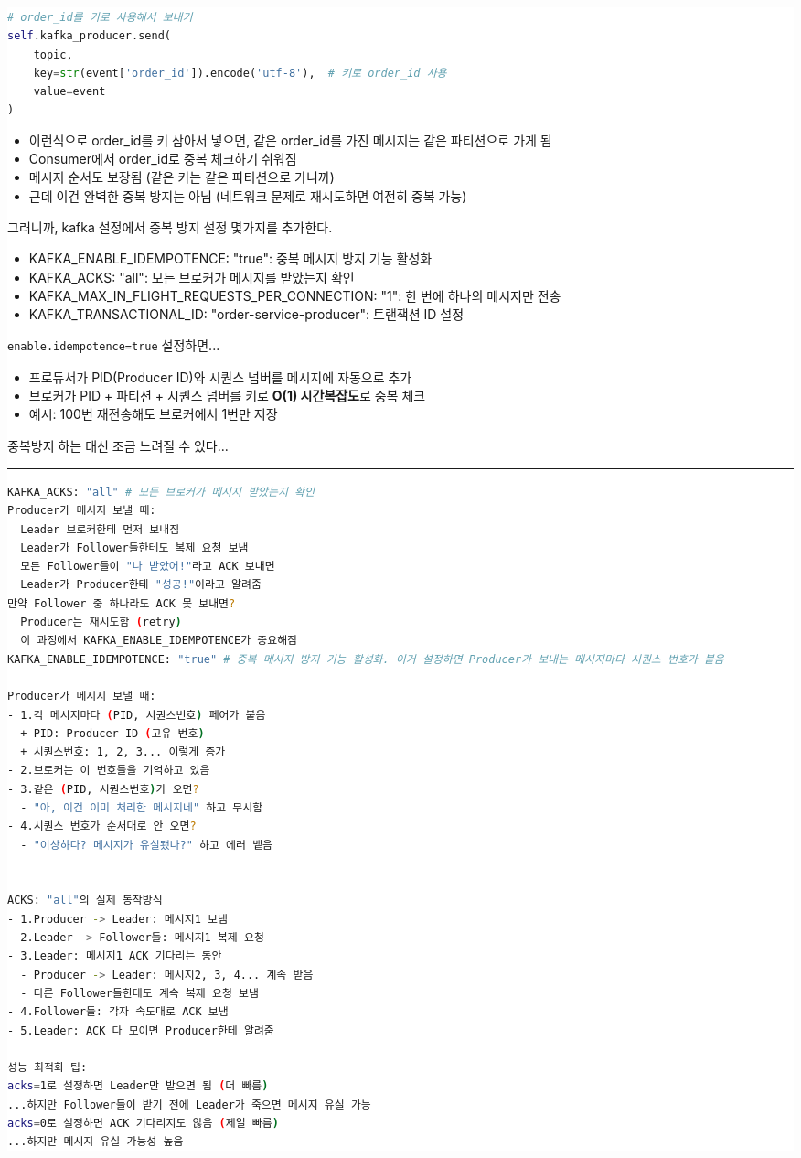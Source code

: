 ```python
# order_id를 키로 사용해서 보내기
self.kafka_producer.send(
    topic,
    key=str(event['order_id']).encode('utf-8'),  # 키로 order_id 사용
    value=event
)
```

- 이런식으로 order_id를 키 삼아서 넣으면, 같은 order_id를 가진 메시지는 같은 파티션으로 가게 됨
- Consumer에서 order_id로 중복 체크하기 쉬워짐
- 메시지 순서도 보장됨 (같은 키는 같은 파티션으로 가니까)
- 근데 이건 완벽한 중복 방지는 아님 (네트워크 문제로 재시도하면 여전히 중복 가능)

그러니까, kafka 설정에서 중복 방지 설정 몇가지를 추가한다.

- KAFKA_ENABLE_IDEMPOTENCE: "true": 중복 메시지 방지 기능 활성화
- KAFKA_ACKS: "all": 모든 브로커가 메시지를 받았는지 확인
- KAFKA_MAX_IN_FLIGHT_REQUESTS_PER_CONNECTION: "1": 한 번에 하나의 메시지만 전송
- KAFKA_TRANSACTIONAL_ID: "order-service-producer": 트랜잭션 ID 설정

`enable.idempotence=true` 설정하면...

- 프로듀서가 PID(Producer ID)와 시퀀스 넘버를 메시지에 자동으로 추가
- 브로커가 PID + 파티션 + 시퀀스 넘버를 키로 **O(1) 시간복잡도**로 중복 체크
- 예시: 100번 재전송해도 브로커에서 1번만 저장

중복방지 하는 대신 조금 느려질 수 있다...

---

```bash
KAFKA_ACKS: "all" # 모든 브로커가 메시지 받았는지 확인
Producer가 메시지 보낼 때:
  Leader 브로커한테 먼저 보내짐
  Leader가 Follower들한테도 복제 요청 보냄
  모든 Follower들이 "나 받았어!"라고 ACK 보내면
  Leader가 Producer한테 "성공!"이라고 알려줌
만약 Follower 중 하나라도 ACK 못 보내면?
  Producer는 재시도함 (retry)
  이 과정에서 KAFKA_ENABLE_IDEMPOTENCE가 중요해짐
KAFKA_ENABLE_IDEMPOTENCE: "true" # 중복 메시지 방지 기능 활성화. 이거 설정하면 Producer가 보내는 메시지마다 시퀀스 번호가 붙음

Producer가 메시지 보낼 때:
- 1.각 메시지마다 (PID, 시퀀스번호) 페어가 붙음
  + PID: Producer ID (고유 번호)
  + 시퀀스번호: 1, 2, 3... 이렇게 증가
- 2.브로커는 이 번호들을 기억하고 있음
- 3.같은 (PID, 시퀀스번호)가 오면?
  - "아, 이건 이미 처리한 메시지네" 하고 무시함
- 4.시퀀스 번호가 순서대로 안 오면?
  - "이상하다? 메시지가 유실됐나?" 하고 에러 뱉음


ACKS: "all"의 실제 동작방식
- 1.Producer -> Leader: 메시지1 보냄
- 2.Leader -> Follower들: 메시지1 복제 요청
- 3.Leader: 메시지1 ACK 기다리는 동안
  - Producer -> Leader: 메시지2, 3, 4... 계속 받음
  - 다른 Follower들한테도 계속 복제 요청 보냄
- 4.Follower들: 각자 속도대로 ACK 보냄
- 5.Leader: ACK 다 모이면 Producer한테 알려줌

성능 최적화 팁:
acks=1로 설정하면 Leader만 받으면 됨 (더 빠름)
...하지만 Follower들이 받기 전에 Leader가 죽으면 메시지 유실 가능
acks=0로 설정하면 ACK 기다리지도 않음 (제일 빠름)
...하지만 메시지 유실 가능성 높음
```